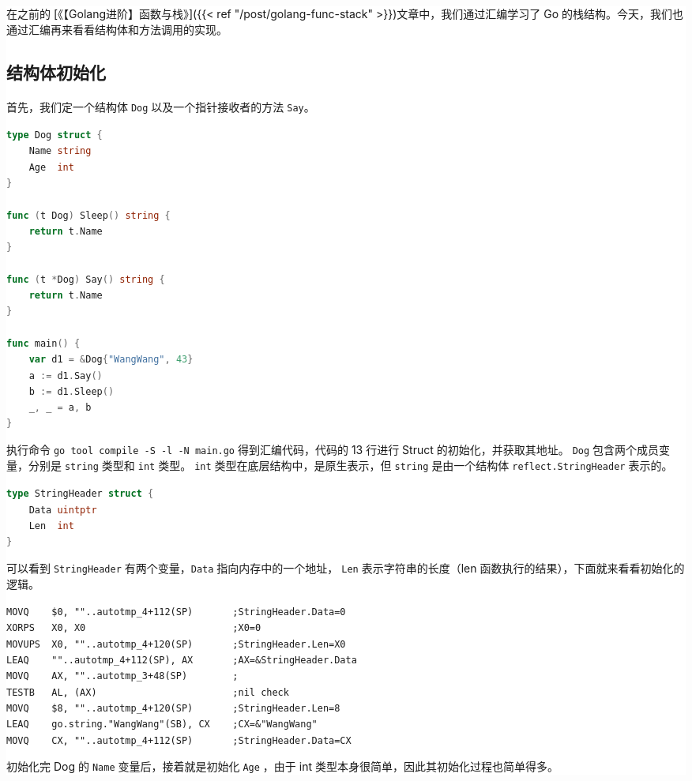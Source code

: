 
在之前的 [《【Golang进阶】函数与栈》]({{< ref "/post/golang-func-stack" >}})文章中，我们通过汇编学习了 Go 的栈结构。今天，我们也通过汇编再来看看结构体和方法调用的实现。

## 结构体初始化

首先，我们定一个结构体 `Dog` 以及一个指针接收者的方法 `Say`。

```go
type Dog struct {
	Name string
	Age  int
}

func (t Dog) Sleep() string {
	return t.Name
}

func (t *Dog) Say() string {
	return t.Name
}

func main() {
	var d1 = &Dog{"WangWang", 43}
	a := d1.Say()
	b := d1.Sleep()
	_, _ = a, b
}
```

执行命令 `go tool compile -S -l -N main.go` 得到汇编代码，代码的 13 行进行 Struct 的初始化，并获取其地址。 `Dog` 包含两个成员变量，分别是 `string` 类型和 `int` 类型。 `int` 类型在底层结构中，是原生表示，但 `string` 是由一个结构体 `reflect.StringHeader` 表示的。

```go
type StringHeader struct {
	Data uintptr
	Len  int
}
```

可以看到 `StringHeader` 有两个变量，`Data` 指向内存中的一个地址， `Len` 表示字符串的长度（len 函数执行的结果），下面就来看看初始化的逻辑。

```text
MOVQ	$0, ""..autotmp_4+112(SP)       ;StringHeader.Data=0
XORPS	X0, X0                          ;X0=0
MOVUPS	X0, ""..autotmp_4+120(SP)       ;StringHeader.Len=X0
LEAQ	""..autotmp_4+112(SP), AX       ;AX=&StringHeader.Data
MOVQ	AX, ""..autotmp_3+48(SP)        ;
TESTB	AL, (AX)                        ;nil check
MOVQ	$8, ""..autotmp_4+120(SP)       ;StringHeader.Len=8
LEAQ	go.string."WangWang"(SB), CX    ;CX=&"WangWang"
MOVQ	CX, ""..autotmp_4+112(SP)       ;StringHeader.Data=CX
```

初始化完 Dog 的 `Name` 变量后，接着就是初始化 `Age` ，由于 int 类型本身很简单，因此其初始化过程也简单得多。
